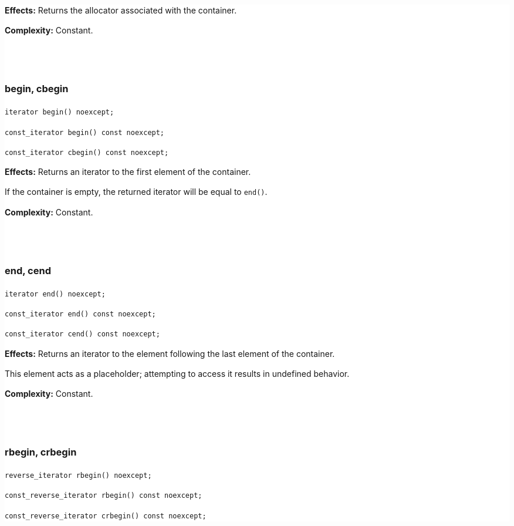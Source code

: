 **Effects:**
Returns the allocator associated with the container.

**Complexity:**
Constant.

<br><br>



### begin, cbegin

```
iterator begin() noexcept;
```
```
const_iterator begin() const noexcept;
```
```
const_iterator cbegin() const noexcept;
```

**Effects:**
Returns an iterator to the first element of the container.

If the container is empty, the returned iterator will be equal to `end()`.

**Complexity:**
Constant.

<br><br>



### end, cend

```
iterator end() noexcept;
```
```
const_iterator end() const noexcept;
```
```
const_iterator cend() const noexcept;
```

**Effects:**
Returns an iterator to the element following the last element of the container.

This element acts as a placeholder; attempting to access it results in undefined behavior.

**Complexity:**
Constant.

<br><br>



### rbegin, crbegin

```
reverse_iterator rbegin() noexcept;
```
```
const_reverse_iterator rbegin() const noexcept;
```
```
const_reverse_iterator crbegin() const noexcept;
```
